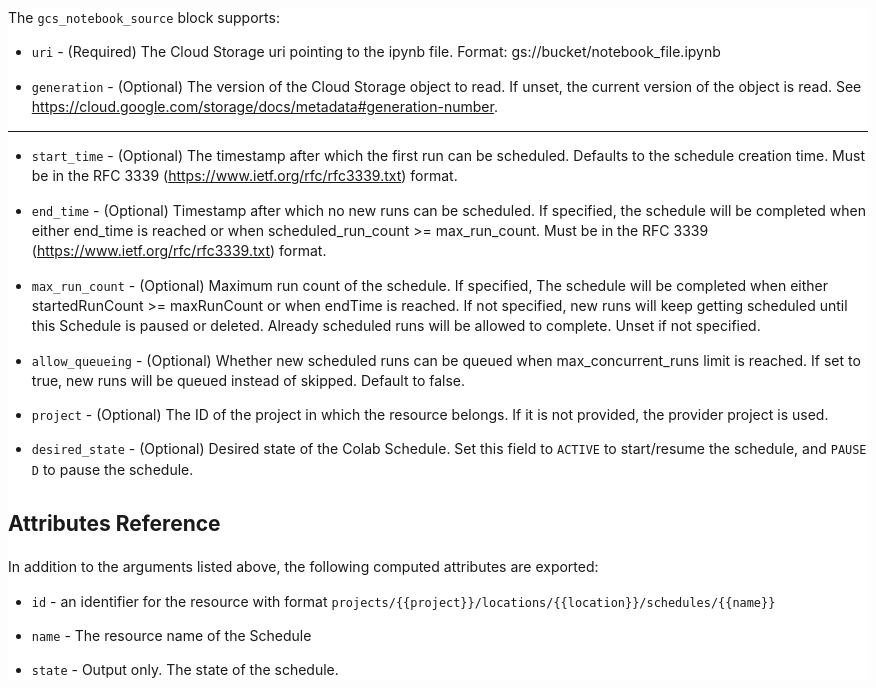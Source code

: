 <a name="nested_create_notebook_execution_job_request_notebook_execution_job_gcs_notebook_source"></a>The `gcs_notebook_source` block supports:

* `uri` -
  (Required)
  The Cloud Storage uri pointing to the ipynb file. Format: gs://bucket/notebook_file.ipynb

* `generation` -
  (Optional)
  The version of the Cloud Storage object to read. If unset, the current version of the object is read. See https://cloud.google.com/storage/docs/metadata#generation-number.

- - -


* `start_time` -
  (Optional)
  The timestamp after which the first run can be scheduled. Defaults to the schedule creation time. Must be in the RFC 3339 (https://www.ietf.org/rfc/rfc3339.txt) format.

* `end_time` -
  (Optional)
  Timestamp after which no new runs can be scheduled. If specified, the schedule will be completed when either end_time is reached or when scheduled_run_count >= max_run_count. Must be in the RFC 3339 (https://www.ietf.org/rfc/rfc3339.txt) format.

* `max_run_count` -
  (Optional)
  Maximum run count of the schedule. If specified, The schedule will be completed when either startedRunCount >= maxRunCount or when endTime is reached. If not specified, new runs will keep getting scheduled until this Schedule is paused or deleted. Already scheduled runs will be allowed to complete. Unset if not specified.

* `allow_queueing` -
  (Optional)
  Whether new scheduled runs can be queued when max_concurrent_runs limit is reached. If set to true, new runs will be queued instead of skipped. Default to false.

* `project` - (Optional) The ID of the project in which the resource belongs.
    If it is not provided, the provider project is used.

* `desired_state` - (Optional) Desired state of the Colab Schedule. Set this field to `ACTIVE` to start/resume the schedule, and `PAUSED` to pause the schedule.


## Attributes Reference

In addition to the arguments listed above, the following computed attributes are exported:

* `id` - an identifier for the resource with format `projects/{{project}}/locations/{{location}}/schedules/{{name}}`

* `name` -
  The resource name of the Schedule

* `state` -
  Output only. The state of the schedule.
